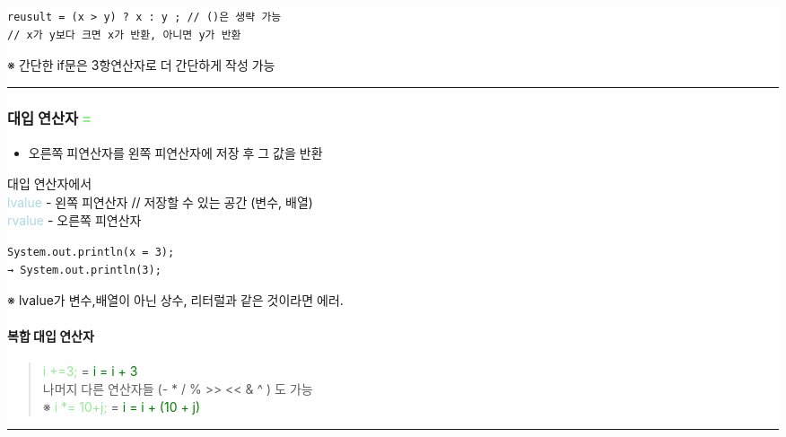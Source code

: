     reusult = (x > y) ? x : y ; // ()은 생략 가능
    // x가 y보다 크면 x가 반환, 아니면 y가 반환  

※ 간단한 if문은 3항연산자로 더 간단하게 작성 가능


---

### 대입 연산자 <span style = "color:lightgreen"> = </span>  
- 오른쪽 피연산자를 왼쪽 피연산자에 저장 후 그 값을 반환  

대입 연산자에서  
<span style = "color:lightblue"> lvalue </span> - 왼쪽 피연산자 // 저장할 수 있는 공간 (변수, 배열)  
<span style = "color:lightblue"> rvalue </span> - 오른쪽 피연산자  

    System.out.println(x = 3);
    → System.out.println(3);


※ lvalue가 변수,배열이 아닌 상수, 리터럴과 같은 것이라면 에러.  

#### 복합 대입 연산자  
> <span style = "color:lightgreen"> i +=3; </span> = <span style = "color:green"> i = i + 3 </span>  
나머지 다른 연산자들 (- * / % >> << & ^ \) 도 가능  
※ <span style = "color:lightgreen"> i *= 10+j;</span> = <span style = "color:green"> i = i + (10 + j) </span>  
---
